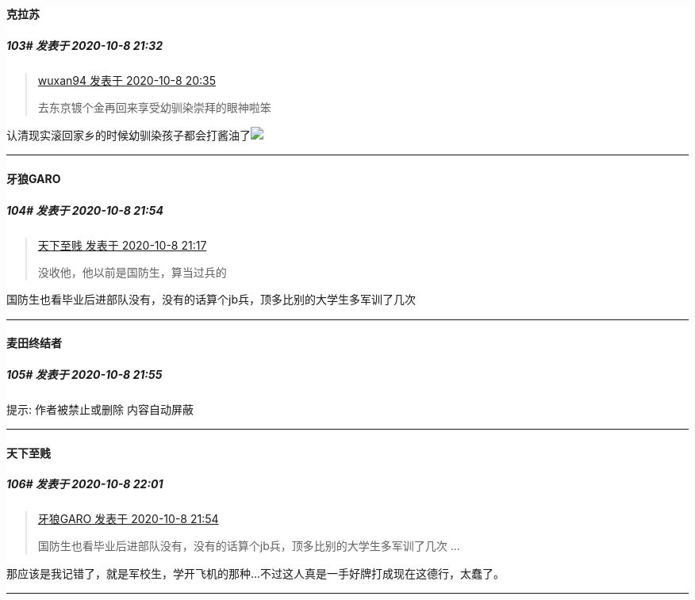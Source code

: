 ####  克拉苏  
##### 103#       发表于 2020-10-8 21:32



<blockquote><a href="httphttps://bbs.saraba1st.com/2b/forum.php?mod=redirect&amp;goto=findpost&amp;pid=48990073&amp;ptid=1963885" target="_blank">wuxan94 发表于 2020-10-8 20:35</a>

去东京镀个金再回来享受幼驯染崇拜的眼神啦笨</blockquote>
认清现实滚回家乡的时候幼驯染孩子都会打酱油了<img src="https://static.saraba1st.com/image/smiley/face2017/245.png" referrerpolicy="no-referrer">







*****

####  牙狼GARO  
##### 104#       发表于 2020-10-8 21:54



<blockquote><a href="httphttps://bbs.saraba1st.com/2b/forum.php?mod=redirect&amp;goto=findpost&amp;pid=48990492&amp;ptid=1963885" target="_blank">天下至贱 发表于 2020-10-8 21:17</a>

没收他，他以前是国防生，算当过兵的</blockquote>
国防生也看毕业后进部队没有，没有的话算个jb兵，顶多比别的大学生多军训了几次







*****

####  麦田终结者  
##### 105#       发表于 2020-10-8 21:55

提示: 作者被禁止或删除 内容自动屏蔽



*****

####  天下至贱  
##### 106#       发表于 2020-10-8 22:01



<blockquote><a href="httphttps://bbs.saraba1st.com/2b/forum.php?mod=redirect&amp;goto=findpost&amp;pid=48990873&amp;ptid=1963885" target="_blank">牙狼GARO 发表于 2020-10-8 21:54</a>

国防生也看毕业后进部队没有，没有的话算个jb兵，顶多比别的大学生多军训了几次 ...</blockquote>
那应该是我记错了，就是军校生，学开飞机的那种...不过这人真是一手好牌打成现在这德行，太蠢了。







*****
